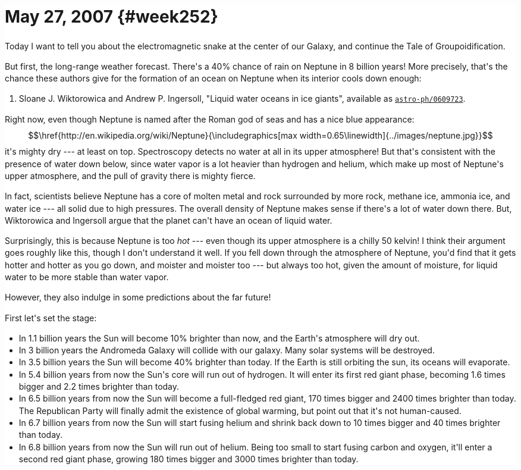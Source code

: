 # May 27, 2007 {#week252}

Today I want to tell you about the electromagnetic snake at the center
of our Galaxy, and continue the Tale of Groupoidification.

But first, the long-range weather forecast. There's a 40% chance of
rain on Neptune in 8 billion years! More precisely, that's the chance
these authors give for the formation of an ocean on Neptune when its
interior cools down enough:

1) Sloane J. Wiktorowica and Andrew P. Ingersoll, "Liquid water oceans in ice giants", available as [`astro-ph/0609723`](https://arxiv.org/abs/astro-ph/0609723).

Right now, even though Neptune is named after the Roman god of seas and
has a nice blue appearance:
$$\href{http://en.wikipedia.org/wiki/Neptune}{\includegraphics[max width=0.65\linewidth]{../images/neptune.jpg}}$$
it's mighty dry --- at least on top. Spectroscopy detects no water at all
in its upper atmosphere! But that's consistent with the presence of
water down below, since water vapor is a lot heavier than hydrogen and
helium, which make up most of Neptune's upper atmosphere, and the pull
of gravity there is mighty fierce.

In fact, scientists believe Neptune has a core of molten metal and rock
surrounded by more rock, methane ice, ammonia ice, and water ice --- all
solid due to high pressures. The overall density of Neptune makes sense
if there's a lot of water down there. But, Wiktorowica and Ingersoll
argue that the planet can't have an ocean of liquid water.

Surprisingly, this is because Neptune is too *hot* --- even though its
upper atmosphere is a chilly 50 kelvin! I think their argument goes
roughly like this, though I don't understand it well. If you fell down
through the atmosphere of Neptune, you'd find that it gets hotter and
hotter as you go down, and moister and moister too --- but always too hot,
given the amount of moisture, for liquid water to be more stable than
water vapor.

However, they also indulge in some predictions about the far future!

First let's set the stage:

- In 1.1 billion years the Sun will become 10% brighter than now, and
    the Earth's atmosphere will dry out.
- In 3 billion years the Andromeda Galaxy will collide with our
    galaxy. Many solar systems will be destroyed.
- In 3.5 billion years the Sun will become 40% brighter than today. If
    the Earth is still orbiting the sun, its oceans will evaporate.
- In 5.4 billion years from now the Sun's core will run out of
    hydrogen. It will enter its first red giant phase, becoming 1.6
    times bigger and 2.2 times brighter than today.
- In 6.5 billion years from now the Sun will become a full-fledged red
    giant, 170 times bigger and 2400 times brighter than today. The
    Republican Party will finally admit the existence of global warming,
    but point out that it's not human-caused.
- In 6.7 billion years from now the Sun will start fusing helium and
    shrink back down to 10 times bigger and 40 times brighter than
    today.
- In 6.8 billion years from now the Sun will run out of helium. Being
    too small to start fusing carbon and oxygen, it'll enter a second
    red giant phase, growing 180 times bigger and 3000 times brighter
    than today.
